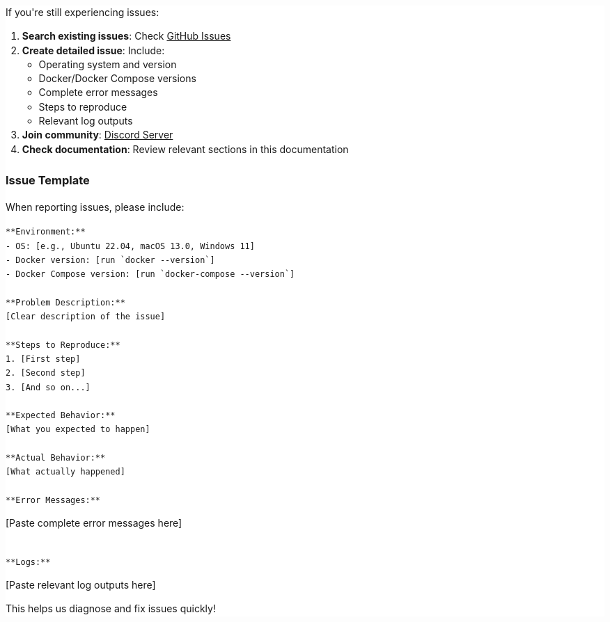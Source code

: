 If you're still experiencing issues:

1. **Search existing issues**: Check [GitHub Issues](https://github.com/Onuronon-lab/Shrutik/issues)
2. **Create detailed issue**: Include:
   - Operating system and version
   - Docker/Docker Compose versions
   - Complete error messages
   - Steps to reproduce
   - Relevant log outputs
3. **Join community**: [Discord Server](https://discord.gg/9hZ9eW8ARk)
4. **Check documentation**: Review relevant sections in this documentation

### Issue Template

When reporting issues, please include:

```
**Environment:**
- OS: [e.g., Ubuntu 22.04, macOS 13.0, Windows 11]
- Docker version: [run `docker --version`]
- Docker Compose version: [run `docker-compose --version`]

**Problem Description:**
[Clear description of the issue]

**Steps to Reproduce:**
1. [First step]
2. [Second step]
3. [And so on...]

**Expected Behavior:**
[What you expected to happen]

**Actual Behavior:**
[What actually happened]

**Error Messages:**
```
[Paste complete error messages here]
```

**Logs:**
```
[Paste relevant log outputs here]
```
```

This helps us diagnose and fix issues quickly!